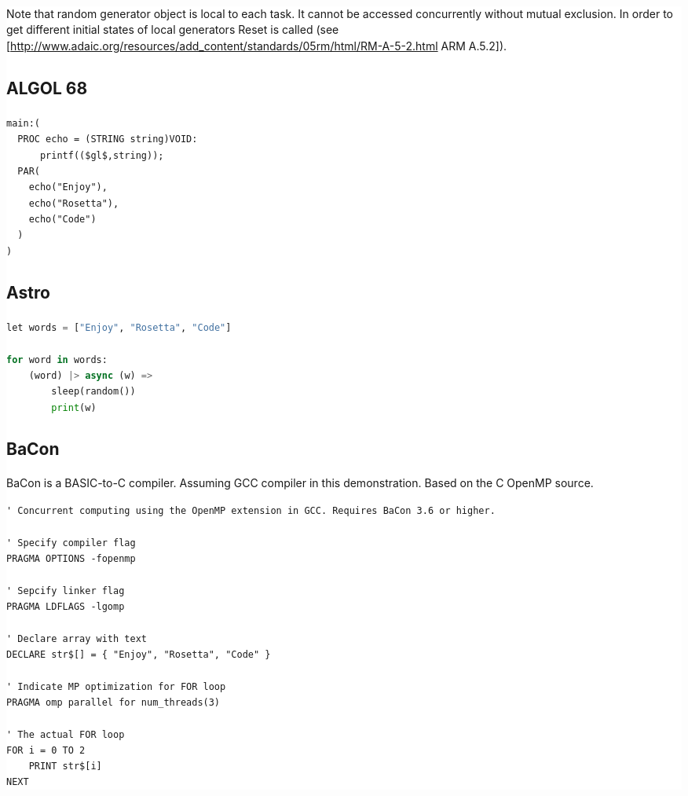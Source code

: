 
Note that random generator object is local to each task. It cannot be accessed concurrently without mutual exclusion. In order to get different initial states of local generators Reset is called (see [http://www.adaic.org/resources/add_content/standards/05rm/html/RM-A-5-2.html ARM A.5.2]).


## ALGOL 68


```algol68
main:(
  PROC echo = (STRING string)VOID:
      printf(($gl$,string));
  PAR(
    echo("Enjoy"),
    echo("Rosetta"),
    echo("Code")
  )
)
```



## Astro


```python
let words = ["Enjoy", "Rosetta", "Code"]

for word in words:
    (word) |> async (w) =>
        sleep(random())
        print(w)
```



## BaCon

BaCon is a BASIC-to-C compiler. Assuming GCC compiler in this demonstration. Based on the C OpenMP source.


```freebasic
' Concurrent computing using the OpenMP extension in GCC. Requires BaCon 3.6 or higher.

' Specify compiler flag
PRAGMA OPTIONS -fopenmp

' Sepcify linker flag
PRAGMA LDFLAGS -lgomp

' Declare array with text
DECLARE str$[] = { "Enjoy", "Rosetta", "Code" }

' Indicate MP optimization for FOR loop
PRAGMA omp parallel for num_threads(3)

' The actual FOR loop
FOR i = 0 TO 2
    PRINT str$[i]
NEXT

```
